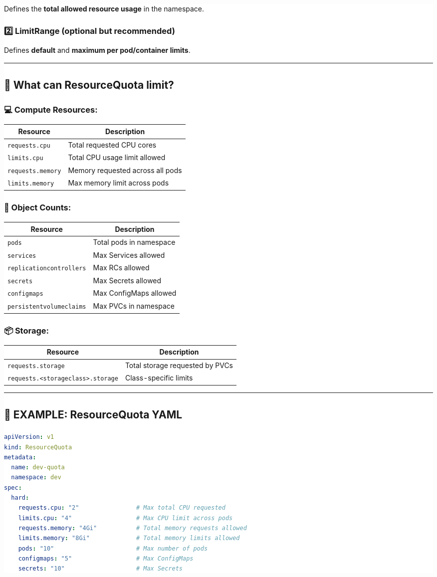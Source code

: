 Defines the **total allowed resource usage** in the namespace.

### 2️⃣ LimitRange (optional but recommended)

Defines **default** and **maximum per pod/container limits**.

---

## 🧾 What can ResourceQuota limit?

### 💻 Compute Resources:

| Resource          | Description                      |
| ----------------- | -------------------------------- |
| `requests.cpu`    | Total requested CPU cores        |
| `limits.cpu`      | Total CPU usage limit allowed    |
| `requests.memory` | Memory requested across all pods |
| `limits.memory`   | Max memory limit across pods     |

### 🧱 Object Counts:

| Resource                 | Description             |
| ------------------------ | ----------------------- |
| `pods`                   | Total pods in namespace |
| `services`               | Max Services allowed    |
| `replicationcontrollers` | Max RCs allowed         |
| `secrets`                | Max Secrets allowed     |
| `configmaps`             | Max ConfigMaps allowed  |
| `persistentvolumeclaims` | Max PVCs in namespace   |

### 📦 Storage:

| Resource                          | Description                     |
| --------------------------------- | ------------------------------- |
| `requests.storage`                | Total storage requested by PVCs |
| `requests.<storageclass>.storage` | Class-specific limits           |

---

## 📄 EXAMPLE: ResourceQuota YAML

```yaml
apiVersion: v1
kind: ResourceQuota
metadata:
  name: dev-quota
  namespace: dev
spec:
  hard:
    requests.cpu: "2"                # Max total CPU requested
    limits.cpu: "4"                  # Max CPU limit across pods
    requests.memory: "4Gi"           # Total memory requests allowed
    limits.memory: "8Gi"             # Total memory limits allowed
    pods: "10"                       # Max number of pods
    configmaps: "5"                  # Max ConfigMaps
    secrets: "10"                    # Max Secrets
```